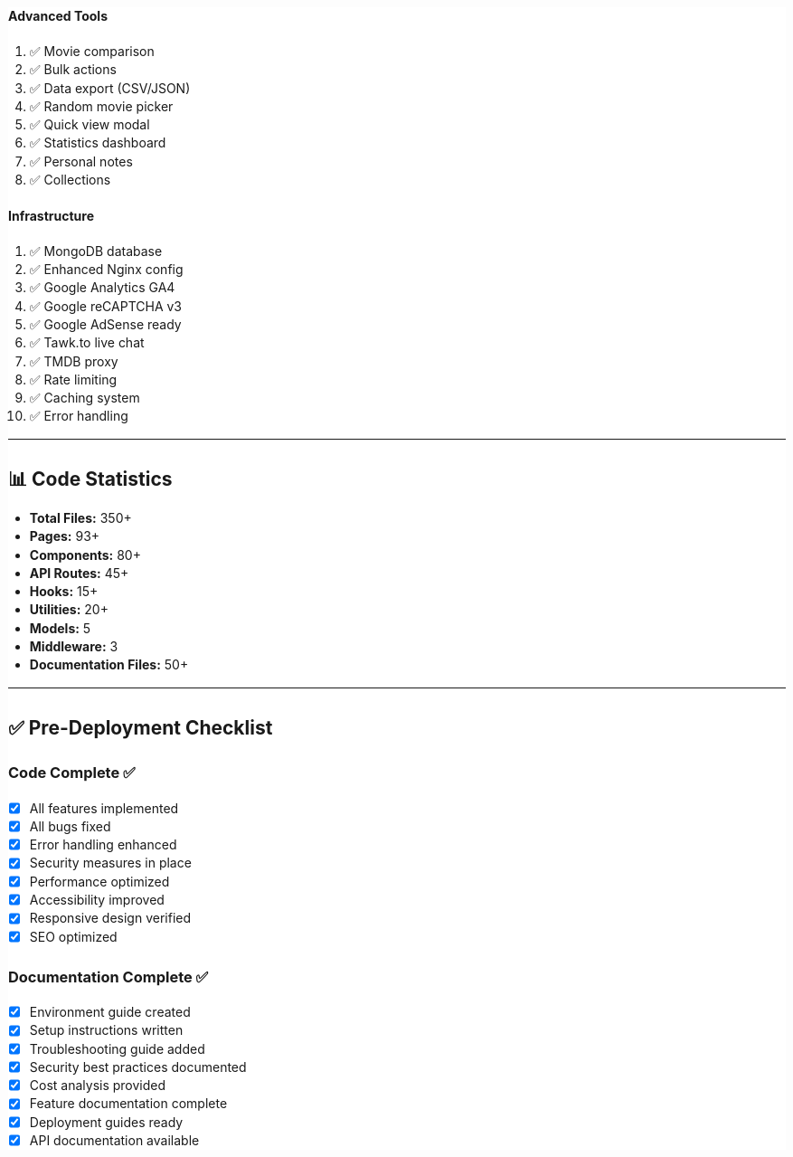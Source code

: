 #### **Advanced Tools**
1. ✅ Movie comparison
2. ✅ Bulk actions
3. ✅ Data export (CSV/JSON)
4. ✅ Random movie picker
5. ✅ Quick view modal
6. ✅ Statistics dashboard
7. ✅ Personal notes
8. ✅ Collections

#### **Infrastructure**
1. ✅ MongoDB database
2. ✅ Enhanced Nginx config
3. ✅ Google Analytics GA4
4. ✅ Google reCAPTCHA v3
5. ✅ Google AdSense ready
6. ✅ Tawk.to live chat
7. ✅ TMDB proxy
8. ✅ Rate limiting
9. ✅ Caching system
10. ✅ Error handling

---

## 📊 Code Statistics

- **Total Files:** 350+
- **Pages:** 93+
- **Components:** 80+
- **API Routes:** 45+
- **Hooks:** 15+
- **Utilities:** 20+
- **Models:** 5
- **Middleware:** 3
- **Documentation Files:** 50+

---

## ✅ Pre-Deployment Checklist

### **Code Complete** ✅
- [x] All features implemented
- [x] All bugs fixed
- [x] Error handling enhanced
- [x] Security measures in place
- [x] Performance optimized
- [x] Accessibility improved
- [x] Responsive design verified
- [x] SEO optimized

### **Documentation Complete** ✅
- [x] Environment guide created
- [x] Setup instructions written
- [x] Troubleshooting guide added
- [x] Security best practices documented
- [x] Cost analysis provided
- [x] Feature documentation complete
- [x] Deployment guides ready
- [x] API documentation available
